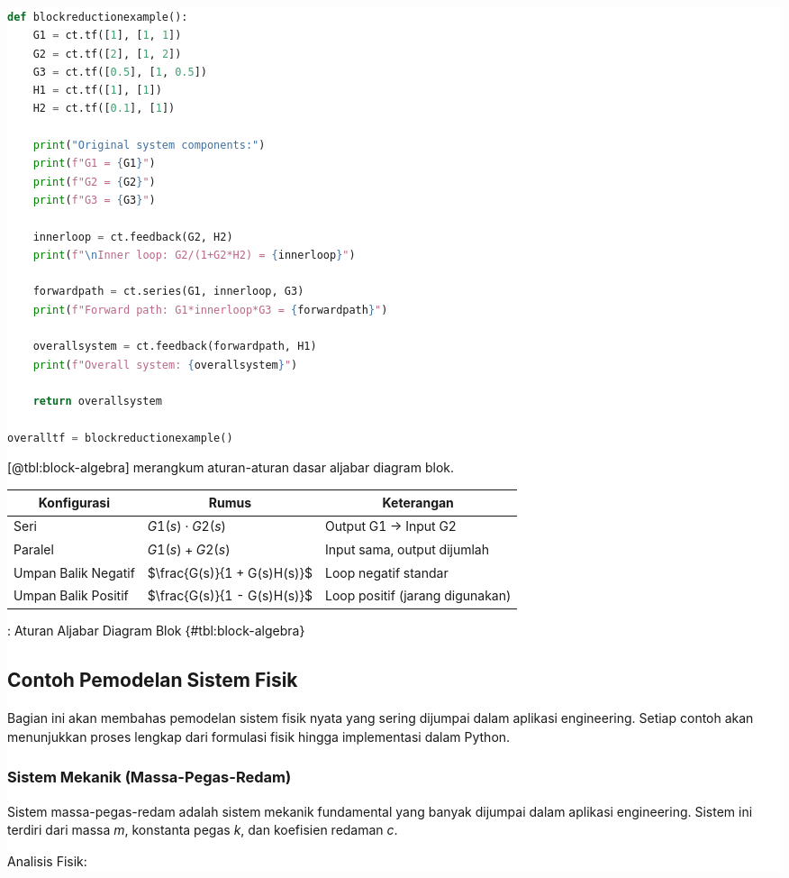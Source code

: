 ```python
def blockreductionexample():
    G1 = ct.tf([1], [1, 1])
    G2 = ct.tf([2], [1, 2])
    G3 = ct.tf([0.5], [1, 0.5])
    H1 = ct.tf([1], [1])
    H2 = ct.tf([0.1], [1])

    print("Original system components:")
    print(f"G1 = {G1}")
    print(f"G2 = {G2}")
    print(f"G3 = {G3}")

    innerloop = ct.feedback(G2, H2)
    print(f"\nInner loop: G2/(1+G2*H2) = {innerloop}")

    forwardpath = ct.series(G1, innerloop, G3)
    print(f"Forward path: G1*innerloop*G3 = {forwardpath}")

    overallsystem = ct.feedback(forwardpath, H1)
    print(f"Overall system: {overallsystem}")

    return overallsystem

overalltf = blockreductionexample()
```

[@tbl:block-algebra] merangkum aturan-aturan dasar aljabar diagram blok.

| Konfigurasi         | Rumus                       | Keterangan                      |
| ------------------- | --------------------------- | ------------------------------- |
| Seri                | $G1(s) \cdot G2(s)$         | Output G1 → Input G2            |
| Paralel             | $G1(s) + G2(s)$             | Input sama, output dijumlah     |
| Umpan Balik Negatif | $\frac{G(s)}{1 + G(s)H(s)}$ | Loop negatif standar            |
| Umpan Balik Positif | $\frac{G(s)}{1 - G(s)H(s)}$ | Loop positif (jarang digunakan) |

: Aturan Aljabar Diagram Blok {#tbl:block-algebra}

## Contoh Pemodelan Sistem Fisik

Bagian ini akan membahas pemodelan sistem fisik nyata yang sering dijumpai dalam aplikasi engineering. Setiap contoh akan menunjukkan proses lengkap dari formulasi fisik hingga implementasi dalam Python.

### Sistem Mekanik (Massa-Pegas-Redam)

Sistem massa-pegas-redam adalah sistem mekanik fundamental yang banyak dijumpai dalam aplikasi engineering. Sistem ini terdiri dari massa $m$, konstanta pegas $k$, dan koefisien redaman $c$.

Analisis Fisik:
